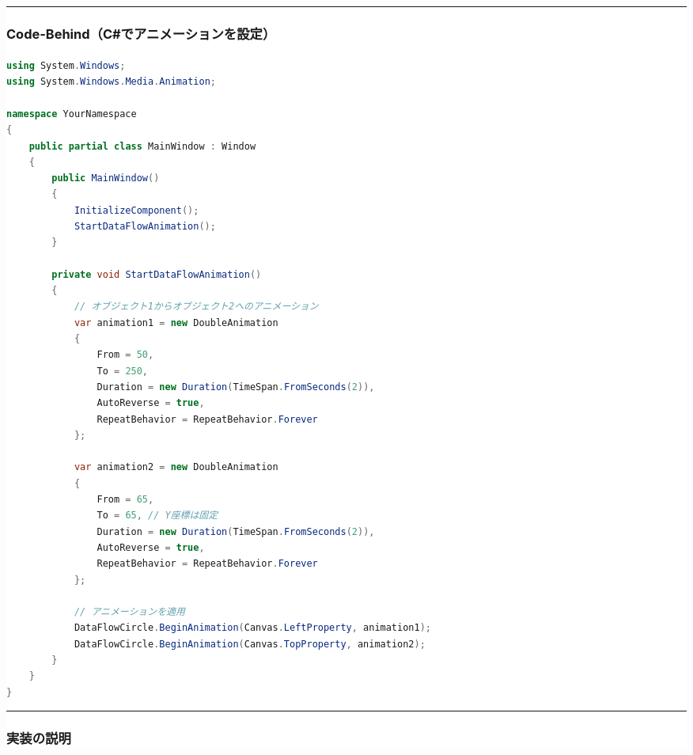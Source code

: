 ```xml
```

---

### Code-Behind（C#でアニメーションを設定）

```csharp
using System.Windows;
using System.Windows.Media.Animation;

namespace YourNamespace
{
    public partial class MainWindow : Window
    {
        public MainWindow()
        {
            InitializeComponent();
            StartDataFlowAnimation();
        }

        private void StartDataFlowAnimation()
        {
            // オブジェクト1からオブジェクト2へのアニメーション
            var animation1 = new DoubleAnimation
            {
                From = 50,
                To = 250,
                Duration = new Duration(TimeSpan.FromSeconds(2)),
                AutoReverse = true,
                RepeatBehavior = RepeatBehavior.Forever
            };

            var animation2 = new DoubleAnimation
            {
                From = 65,
                To = 65, // Y座標は固定
                Duration = new Duration(TimeSpan.FromSeconds(2)),
                AutoReverse = true,
                RepeatBehavior = RepeatBehavior.Forever
            };

            // アニメーションを適用
            DataFlowCircle.BeginAnimation(Canvas.LeftProperty, animation1);
            DataFlowCircle.BeginAnimation(Canvas.TopProperty, animation2);
        }
    }
}
```

---

### 実装の説明
